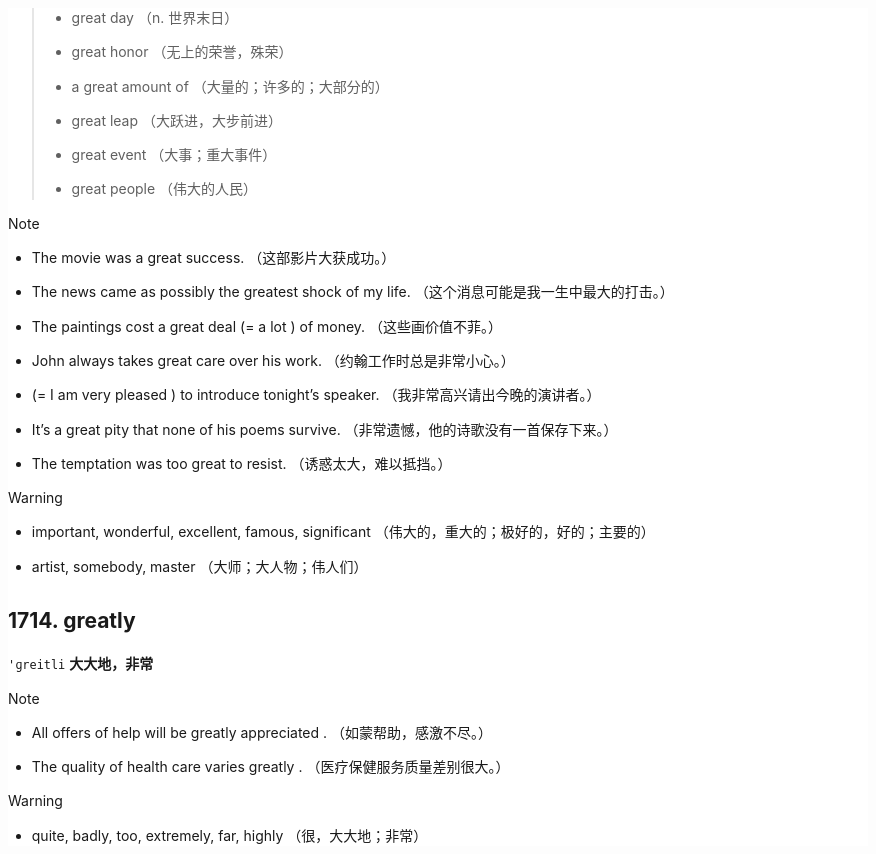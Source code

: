 > - great day （n. 世界末日）
>
> - great honor （无上的荣誉，殊荣）
>
> - a great amount of （大量的；许多的；大部分的）
>
> - great leap （大跃进，大步前进）
>
> - great event （大事；重大事件）
>
> - great people （伟大的人民）
>

> [!NOTE]
>
> - The movie was a great success. （这部影片大获成功。）
>
> - The news came as possibly the greatest shock of my life. （这个消息可能是我一生中最大的打击。）
>
> - The paintings cost a great deal (= a lot ) of money. （这些画价值不菲。）
>
> - John always takes great care over his work. （约翰工作时总是非常小心。）
>
> - (= I am very pleased ) to introduce tonight’s speaker. （我非常高兴请出今晚的演讲者。）
>
> - It’s a great pity that none of his poems survive. （非常遗憾，他的诗歌没有一首保存下来。）
>
> - The temptation was too great to resist. （诱惑太大，难以抵挡。）
>

> [!WARNING]
>
> - important, wonderful, excellent, famous, significant （伟大的，重大的；极好的，好的；主要的）
>
> - artist, somebody, master （大师；大人物；伟人们）
>

## 1714. greatly

`'ɡreitli`  **大大地，非常**

> [!NOTE]
>
> - All offers of help will be greatly appreciated . （如蒙帮助，感激不尽。）
>
> - The quality of health care varies greatly . （医疗保健服务质量差别很大。）
>

> [!WARNING]
>
> - quite, badly, too, extremely, far, highly （很，大大地；非常）
>
